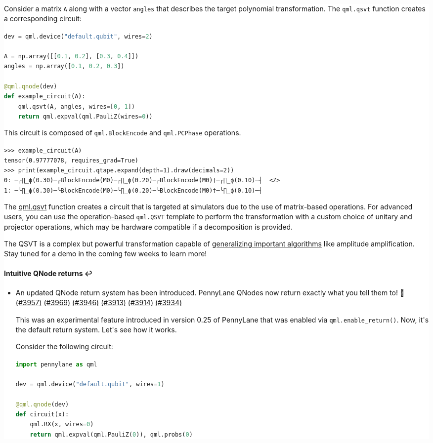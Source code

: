   Consider a matrix `A` along with a vector `angles` that describes the target polynomial
  transformation. The `qml.qsvt`
  function creates a corresponding circuit:

  ```python
  dev = qml.device("default.qubit", wires=2)

  A = np.array([[0.1, 0.2], [0.3, 0.4]])
  angles = np.array([0.1, 0.2, 0.3])

  @qml.qnode(dev)
  def example_circuit(A):
      qml.qsvt(A, angles, wires=[0, 1])
      return qml.expval(qml.PauliZ(wires=0))
  ```
  
  This circuit is composed of `qml.BlockEncode` and `qml.PCPhase` operations.

  ```pycon
  >>> example_circuit(A)
  tensor(0.97777078, requires_grad=True)
  >>> print(example_circuit.qtape.expand(depth=1).draw(decimals=2)) 
  0: ─╭∏_ϕ(0.30)─╭BlockEncode(M0)─╭∏_ϕ(0.20)─╭BlockEncode(M0)†─╭∏_ϕ(0.10)─┤  <Z>
  1: ─╰∏_ϕ(0.30)─╰BlockEncode(M0)─╰∏_ϕ(0.20)─╰BlockEncode(M0)†─╰∏_ϕ(0.10)─┤
  ```

  The [qml.qsvt](https://docs.pennylane.ai/en/stable/code/api/pennylane.qsvt.html) function
  creates a circuit that is targeted at simulators due to the use of matrix-based operations.
  For advanced users, you can use the 
  [operation-based](https://docs.pennylane.ai/en/stable/code/api/pennylane.QSVT.html)
  `qml.QSVT` template to perform
  the transformation with a custom choice of unitary and projector operations, which may be
  hardware compatible if a decomposition is provided.

  The QSVT is a complex but powerful transformation capable of
  [generalizing important algorithms](https://arxiv.org/abs/2105.02859)
  like amplitude amplification. Stay tuned for a demo in the coming few weeks to learn more!

<h4>Intuitive QNode returns ↩️</h4>

* An updated QNode return system has been introduced. PennyLane QNodes now return exactly what you 
  tell them to! 🎉
  [(#3957)](https://github.com/PennyLaneAI/pennylane/pull/3957)
  [(#3969)](https://github.com/PennyLaneAI/pennylane/pull/3969)
  [(#3946)](https://github.com/PennyLaneAI/pennylane/pull/3946)
  [(#3913)](https://github.com/PennyLaneAI/pennylane/pull/3913)
  [(#3914)](https://github.com/PennyLaneAI/pennylane/pull/3914)
  [(#3934)](https://github.com/PennyLaneAI/pennylane/pull/3934)

  This was an experimental feature introduced in version 0.25 of PennyLane that was enabled
  via `qml.enable_return()`. Now, it's the default return system. Let's see how it works.

  Consider the following circuit:

  ```python
  import pennylane as qml
  
  dev = qml.device("default.qubit", wires=1)
  
  @qml.qnode(dev)
  def circuit(x):
      qml.RX(x, wires=0)
      return qml.expval(qml.PauliZ(0)), qml.probs(0)
  ```
